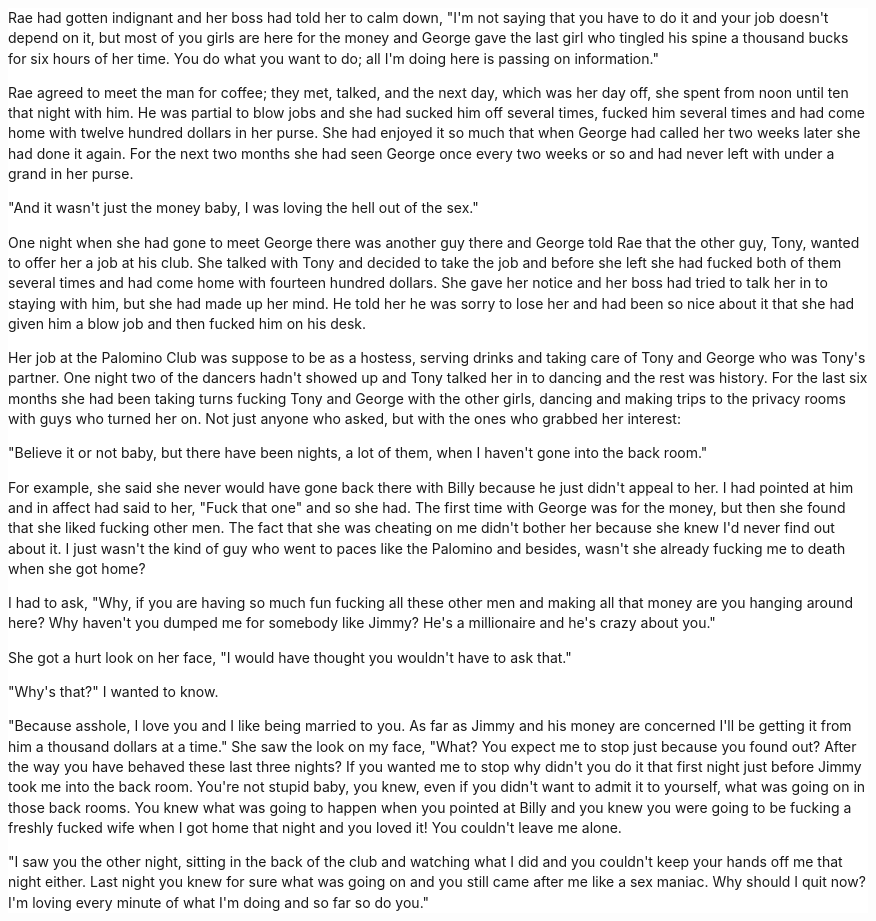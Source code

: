  Rae had gotten indignant and her boss had told her to calm down, "I'm not saying that you have to do it and your job doesn't depend on it, but most of you girls are here for the money and George gave the last girl who tingled his spine a thousand bucks for six hours of her time. You do what you want to do; all I'm doing here is passing on information." 

 Rae agreed to meet the man for coffee; they met, talked, and the next day, which was her day off, she spent from noon until ten that night with him. He was partial to blow jobs and she had sucked him off several times, fucked him several times and had come home with twelve hundred dollars in her purse. She had enjoyed it so much that when George had called her two weeks later she had done it again. For the next two months she had seen George once every two weeks or so and had never left with under a grand in her purse. 

 "And it wasn't just the money baby, I was loving the hell out of the sex." 

 One night when she had gone to meet George there was another guy there and George told Rae that the other guy, Tony, wanted to offer her a job at his club. She talked with Tony and decided to take the job and before she left she had fucked both of them several times and had come home with fourteen hundred dollars. She gave her notice and her boss had tried to talk her in to staying with him, but she had made up her mind. He told her he was sorry to lose her and had been so nice about it that she had given him a blow job and then fucked him on his desk. 

 Her job at the Palomino Club was suppose to be as a hostess, serving drinks and taking care of Tony and George who was Tony's partner. One night two of the dancers hadn't showed up and Tony talked her in to dancing and the rest was history. For the last six months she had been taking turns fucking Tony and George with the other girls, dancing and making trips to the privacy rooms with guys who turned her on. Not just anyone who asked, but with the ones who grabbed her interest: 

 "Believe it or not baby, but there have been nights, a lot of them, when I haven't gone into the back room." 

 For example, she said she never would have gone back there with Billy because he just didn't appeal to her. I had pointed at him and in affect had said to her, "Fuck that one" and so she had. The first time with George was for the money, but then she found that she liked fucking other men. The fact that she was cheating on me didn't bother her because she knew I'd never find out about it. I just wasn't the kind of guy who went to paces like the Palomino and besides, wasn't she already fucking me to death when she got home? 

 I had to ask, "Why, if you are having so much fun fucking all these other men and making all that money are you hanging around here? Why haven't you dumped me for somebody like Jimmy? He's a millionaire and he's crazy about you." 

 She got a hurt look on her face, "I would have thought you wouldn't have to ask that." 

 "Why's that?" I wanted to know. 

 "Because asshole, I love you and I like being married to you. As far as Jimmy and his money are concerned I'll be getting it from him a thousand dollars at a time." She saw the look on my face, "What? You expect me to stop just because you found out? After the way you have behaved these last three nights? If you wanted me to stop why didn't you do it that first night just before Jimmy took me into the back room. You're not stupid baby, you knew, even if you didn't want to admit it to yourself, what was going on in those back rooms. You knew what was going to happen when you pointed at Billy and you knew you were going to be fucking a freshly fucked wife when I got home that night and you loved it! You couldn't leave me alone. 

 "I saw you the other night, sitting in the back of the club and watching what I did and you couldn't keep your hands off me that night either. Last night you knew for sure what was going on and you still came after me like a sex maniac. Why should I quit now? I'm loving every minute of what I'm doing and so far so do you." 
